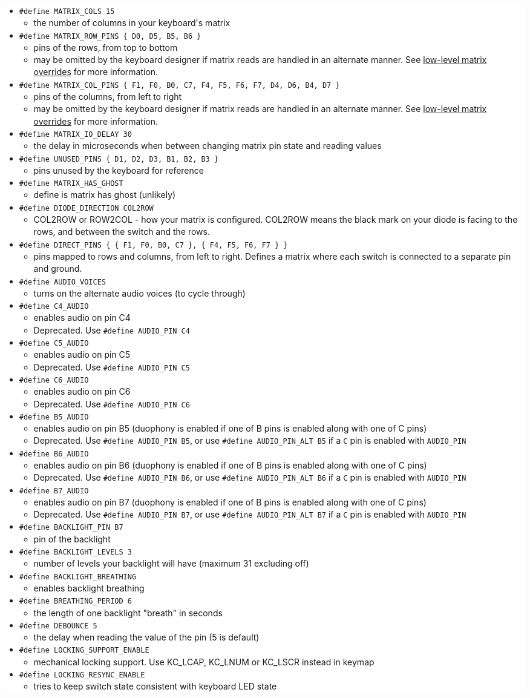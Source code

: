 * `#define MATRIX_COLS 15`
  * the number of columns in your keyboard's matrix
* `#define MATRIX_ROW_PINS { D0, D5, B5, B6 }`
  * pins of the rows, from top to bottom
  * may be omitted by the keyboard designer if matrix reads are handled in an alternate manner. See [low-level matrix overrides](custom_quantum_functions.md?id=low-level-matrix-overrides) for more information.
* `#define MATRIX_COL_PINS { F1, F0, B0, C7, F4, F5, F6, F7, D4, D6, B4, D7 }`
  * pins of the columns, from left to right
  * may be omitted by the keyboard designer if matrix reads are handled in an alternate manner. See [low-level matrix overrides](custom_quantum_functions.md?id=low-level-matrix-overrides) for more information.
* `#define MATRIX_IO_DELAY 30`
  * the delay in microseconds when between changing matrix pin state and reading values
* `#define UNUSED_PINS { D1, D2, D3, B1, B2, B3 }`
  * pins unused by the keyboard for reference
* `#define MATRIX_HAS_GHOST`
  * define is matrix has ghost (unlikely)
* `#define DIODE_DIRECTION COL2ROW`
  * COL2ROW or ROW2COL - how your matrix is configured. COL2ROW means the black mark on your diode is facing to the rows, and between the switch and the rows.
* `#define DIRECT_PINS { { F1, F0, B0, C7 }, { F4, F5, F6, F7 } }`
  * pins mapped to rows and columns, from left to right. Defines a matrix where each switch is connected to a separate pin and ground.
* `#define AUDIO_VOICES`
  * turns on the alternate audio voices (to cycle through)
* `#define C4_AUDIO`
  * enables audio on pin C4
  * Deprecated. Use `#define AUDIO_PIN C4`
* `#define C5_AUDIO`
  * enables audio on pin C5
  * Deprecated. Use `#define AUDIO_PIN C5`
* `#define C6_AUDIO`
  * enables audio on pin C6
  * Deprecated. Use `#define AUDIO_PIN C6`
* `#define B5_AUDIO`
  * enables audio on pin B5 (duophony is enabled if one of B pins is enabled along with one of C pins)
  * Deprecated. Use `#define AUDIO_PIN B5`, or use `#define AUDIO_PIN_ALT B5` if a `C` pin is enabled with `AUDIO_PIN`
* `#define B6_AUDIO`
  * enables audio on pin B6 (duophony is enabled if one of B pins is enabled along with one of C pins)
  * Deprecated. Use `#define AUDIO_PIN B6`, or use `#define AUDIO_PIN_ALT B6` if a `C` pin is enabled with `AUDIO_PIN`
* `#define B7_AUDIO`
  * enables audio on pin B7 (duophony is enabled if one of B pins is enabled along with one of C pins)
  * Deprecated. Use `#define AUDIO_PIN B7`, or use `#define AUDIO_PIN_ALT B7` if a `C` pin is enabled with `AUDIO_PIN`
* `#define BACKLIGHT_PIN B7`
  * pin of the backlight
* `#define BACKLIGHT_LEVELS 3`
  * number of levels your backlight will have (maximum 31 excluding off)
* `#define BACKLIGHT_BREATHING`
  * enables backlight breathing
* `#define BREATHING_PERIOD 6`
  * the length of one backlight "breath" in seconds
* `#define DEBOUNCE 5`
  * the delay when reading the value of the pin (5 is default)
* `#define LOCKING_SUPPORT_ENABLE`
  * mechanical locking support. Use KC_LCAP, KC_LNUM or KC_LSCR instead in keymap
* `#define LOCKING_RESYNC_ENABLE`
  * tries to keep switch state consistent with keyboard LED state